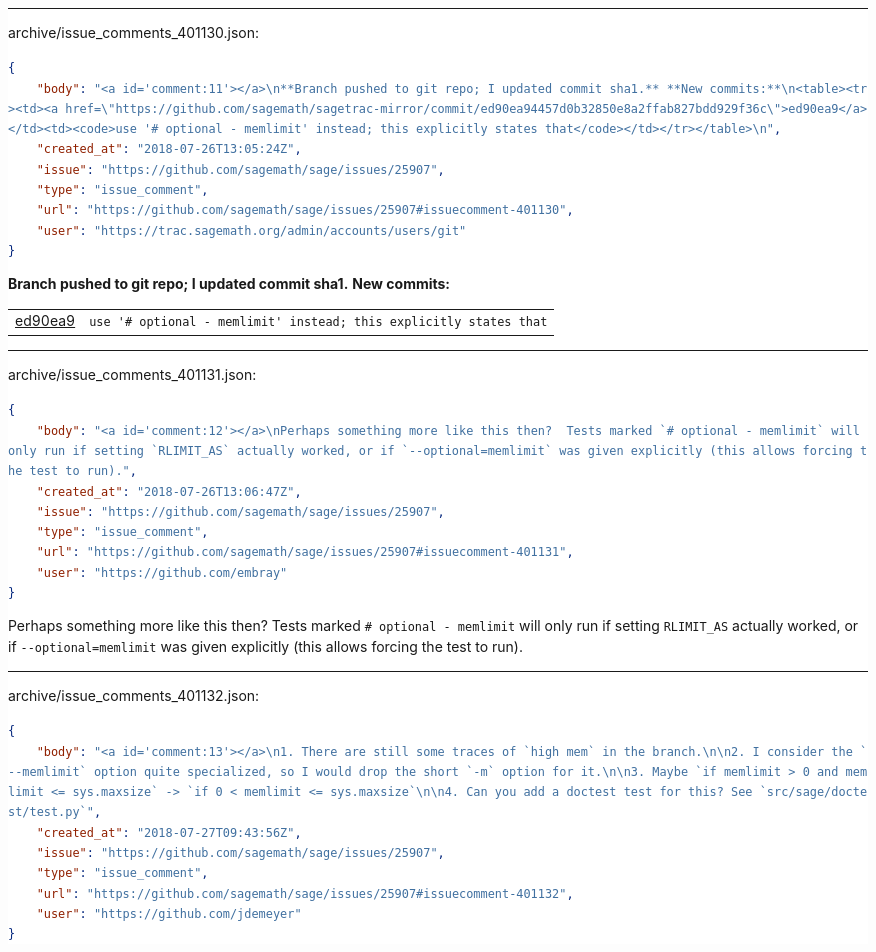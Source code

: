 

---

archive/issue_comments_401130.json:
```json
{
    "body": "<a id='comment:11'></a>\n**Branch pushed to git repo; I updated commit sha1.** **New commits:**\n<table><tr><td><a href=\"https://github.com/sagemath/sagetrac-mirror/commit/ed90ea94457d0b32850e8a2ffab827bdd929f36c\">ed90ea9</a></td><td><code>use '# optional - memlimit' instead; this explicitly states that</code></td></tr></table>\n",
    "created_at": "2018-07-26T13:05:24Z",
    "issue": "https://github.com/sagemath/sage/issues/25907",
    "type": "issue_comment",
    "url": "https://github.com/sagemath/sage/issues/25907#issuecomment-401130",
    "user": "https://trac.sagemath.org/admin/accounts/users/git"
}
```

<a id='comment:11'></a>
**Branch pushed to git repo; I updated commit sha1.** **New commits:**
<table><tr><td><a href="https://github.com/sagemath/sagetrac-mirror/commit/ed90ea94457d0b32850e8a2ffab827bdd929f36c">ed90ea9</a></td><td><code>use '# optional - memlimit' instead; this explicitly states that</code></td></tr></table>




---

archive/issue_comments_401131.json:
```json
{
    "body": "<a id='comment:12'></a>\nPerhaps something more like this then?  Tests marked `# optional - memlimit` will only run if setting `RLIMIT_AS` actually worked, or if `--optional=memlimit` was given explicitly (this allows forcing the test to run).",
    "created_at": "2018-07-26T13:06:47Z",
    "issue": "https://github.com/sagemath/sage/issues/25907",
    "type": "issue_comment",
    "url": "https://github.com/sagemath/sage/issues/25907#issuecomment-401131",
    "user": "https://github.com/embray"
}
```

<a id='comment:12'></a>
Perhaps something more like this then?  Tests marked `# optional - memlimit` will only run if setting `RLIMIT_AS` actually worked, or if `--optional=memlimit` was given explicitly (this allows forcing the test to run).



---

archive/issue_comments_401132.json:
```json
{
    "body": "<a id='comment:13'></a>\n1. There are still some traces of `high mem` in the branch.\n\n2. I consider the `--memlimit` option quite specialized, so I would drop the short `-m` option for it.\n\n3. Maybe `if memlimit > 0 and memlimit <= sys.maxsize` -> `if 0 < memlimit <= sys.maxsize`\n\n4. Can you add a doctest test for this? See `src/sage/doctest/test.py`",
    "created_at": "2018-07-27T09:43:56Z",
    "issue": "https://github.com/sagemath/sage/issues/25907",
    "type": "issue_comment",
    "url": "https://github.com/sagemath/sage/issues/25907#issuecomment-401132",
    "user": "https://github.com/jdemeyer"
}
```

